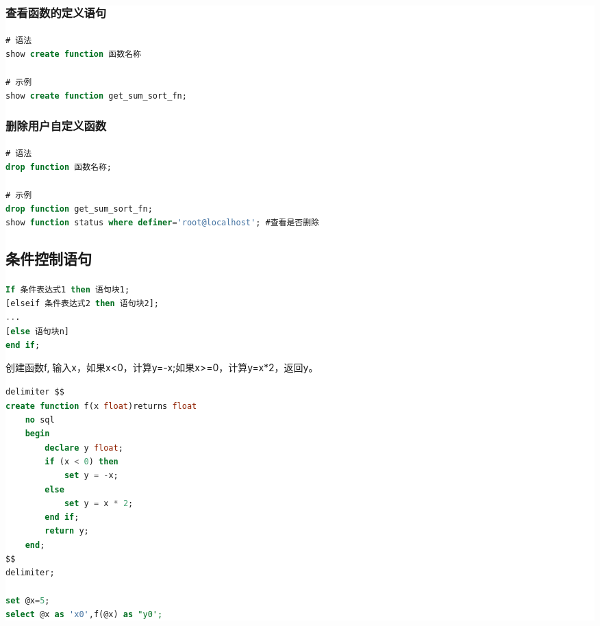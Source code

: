 

### 查看函数的定义语句

```sql
# 语法
show create function 函数名称

# 示例
show create function get_sum_sort_fn;
```



### 删除用户自定义函数

```sql
# 语法
drop function 函数名称;

# 示例
drop function get_sum_sort_fn;
show function status where definer='root@localhost'; #查看是否删除

```



## 条件控制语句

```sql
If 条件表达式1 then 语句块1;
[elseif 条件表达式2 then 语句块2];
...
[else 语句块n]
end if;

```

创建函数f, 输入x，如果x<0，计算y=-x;如果x>=0，计算y=x*2，返回y。

```sql
delimiter $$
create function f(x float)returns float
	no sql
	begin 
		declare y float;
		if (x < 0) then
			set y = -x;
		else
			set y = x * 2;
		end if;
		return y;
	end;
$$
delimiter;

set @x=5;
select @x as 'x0',f(@x) as "y0';
```
